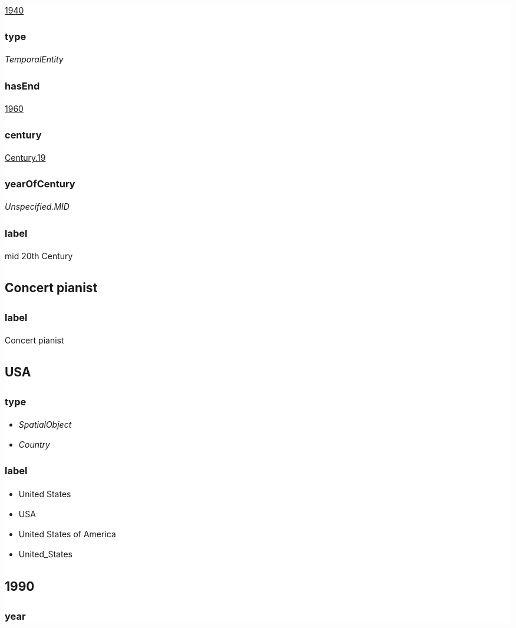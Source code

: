 [1940](#1940)

### type


*TemporalEntity*

### hasEnd


[1960](#1960)

### century


[Century.19](#Century.19)

### yearOfCentury


*Unspecified.MID*

### label


mid 20th Century

## Concert pianist

### label


Concert pianist

## USA

### type

 - *SpatialObject*

 - *Country*

### label

 - United States

 - USA

 - United States of America

 - United_States

## 1990

### year
